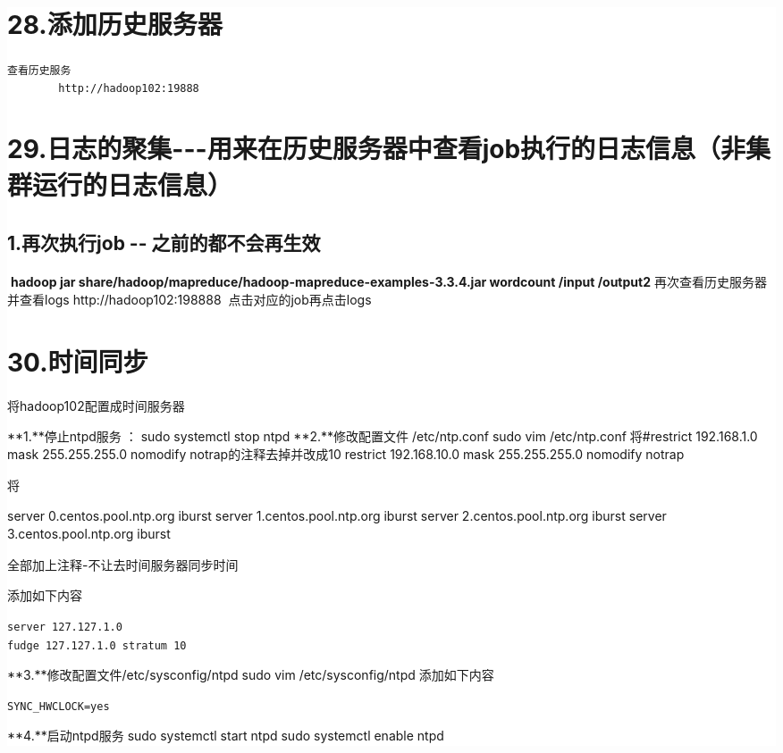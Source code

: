 # 28.添加历史服务器

```shell
查看历史服务
		http://hadoop102:19888
```

# 29.日志的聚集---用来在历史服务器中查看job执行的日志信息（非集群运行的日志信息）



## 1.再次执行job -- 之前的都不会再生效

​		**hadoop jar share/hadoop/mapreduce/hadoop-mapreduce-examples-3.3.4.jar wordcount /input /output2**
再次查看历史服务器并查看logs
​	http://hadoop102:198888
​	点击对应的job再点击logs

# 30.时间同步

将hadoop102配置成时间服务器

**1.**停止ntpd服务 ： sudo systemctl stop ntpd
**2.**修改配置文件 /etc/ntp.conf
sudo vim /etc/ntp.conf
将#restrict 192.168.1.0 mask 255.255.255.0 nomodify notrap的注释去掉并改成10
restrict 192.168.10.0 mask 255.255.255.0 nomodify notrap

将  

server 0.centos.pool.ntp.org iburst
server 1.centos.pool.ntp.org iburst
server 2.centos.pool.ntp.org iburst
server 3.centos.pool.ntp.org iburst 

全部加上注释-不让去时间服务器同步时间

添加如下内容
```shell
server 127.127.1.0
fudge 127.127.1.0 stratum 10
```

**3.**修改配置文件/etc/sysconfig/ntpd 
sudo vim /etc/sysconfig/ntpd 
添加如下内容

```shell
SYNC_HWCLOCK=yes
```

**4.**启动ntpd服务
sudo systemctl start ntpd
sudo systemctl enable ntpd
